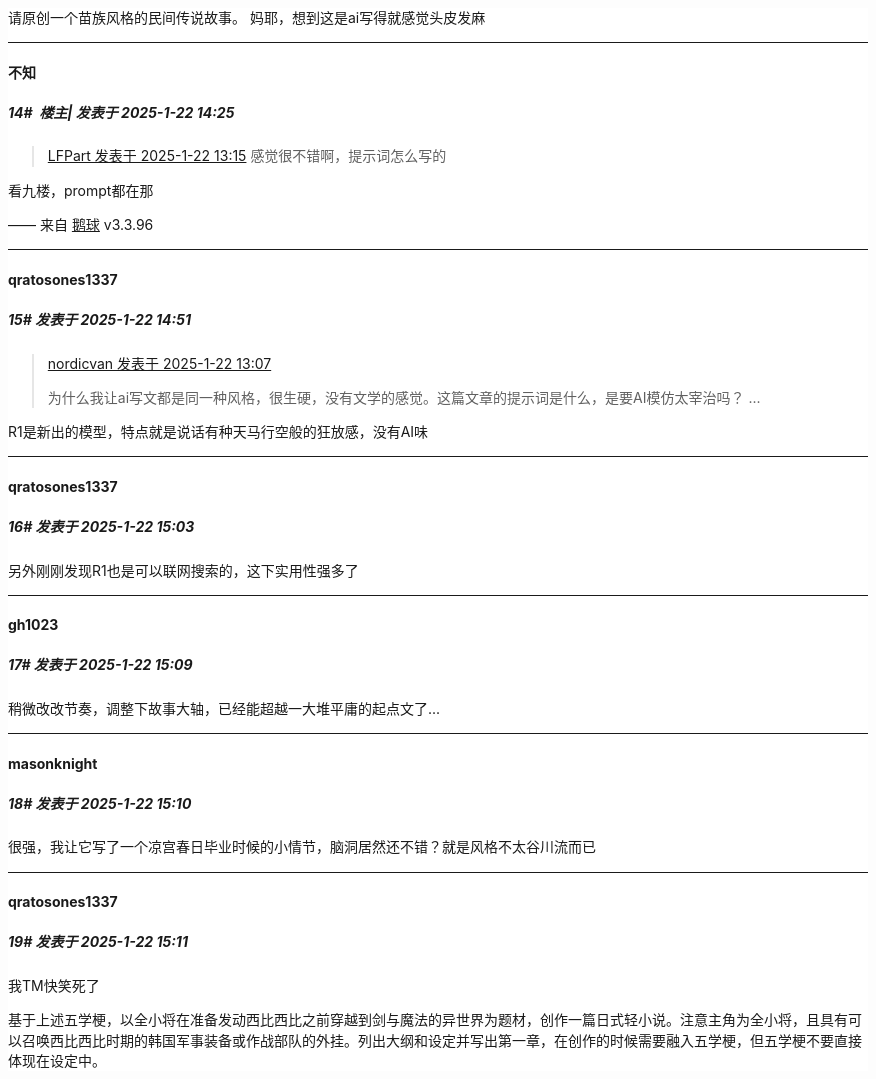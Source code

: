 请原创一个苗族风格的民间传说故事。</blockquote>
妈耶，想到这是ai写得就感觉头皮发麻

*****

####  不知  
##### 14#         楼主| 发表于 2025-1-22 14:25

<blockquote><a href="httphttps://bbs.saraba1st.com/2b/forum.php?mod=redirect&amp;goto=findpost&amp;pid=67245886&amp;ptid=2243830" target="_blank">LFPart 发表于 2025-1-22 13:15</a>
感觉很不错啊，提示词怎么写的</blockquote>
看九楼，prompt都在那

—— 来自 [鹅球](https://www.pgyer.com/GcUxKd4w) v3.3.96

*****

####  qratosones1337  
##### 15#       发表于 2025-1-22 14:51

<blockquote><a href="httphttps://bbs.saraba1st.com/2b/forum.php?mod=redirect&amp;goto=findpost&amp;pid=67245794&amp;ptid=2243830" target="_blank">nordicvan 发表于 2025-1-22 13:07</a>

为什么我让ai写文都是同一种风格，很生硬，没有文学的感觉。这篇文章的提示词是什么，是要AI模仿太宰治吗？ ...</blockquote>
R1是新出的模型，特点就是说话有种天马行空般的狂放感，没有AI味

*****

####  qratosones1337  
##### 16#       发表于 2025-1-22 15:03

另外刚刚发现R1也是可以联网搜索的，这下实用性强多了

*****

####  gh1023  
##### 17#       发表于 2025-1-22 15:09

稍微改改节奏，调整下故事大轴，已经能超越一大堆平庸的起点文了...

*****

####  masonknight  
##### 18#       发表于 2025-1-22 15:10

很强，我让它写了一个凉宫春日毕业时候的小情节，脑洞居然还不错？就是风格不太谷川流而已

*****

####  qratosones1337  
##### 19#       发表于 2025-1-22 15:11

我TM快笑死了

基于上述五学梗，以全小将在准备发动西比西比之前穿越到剑与魔法的异世界为题材，创作一篇日式轻小说。注意主角为全小将，且具有可以召唤西比西比时期的韩国军事装备或作战部队的外挂。列出大纲和设定并写出第一章，在创作的时候需要融入五学梗，但五学梗不要直接体现在设定中。
